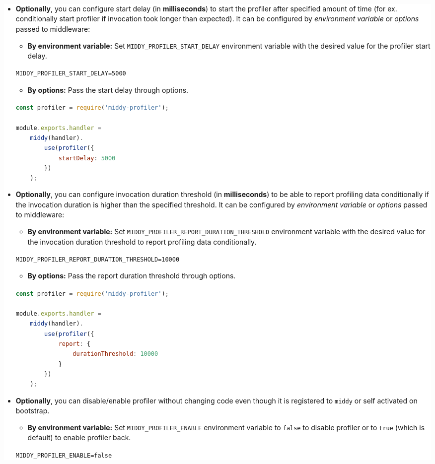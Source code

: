 * **Optionally**, you can configure start delay (in **milliseconds**) to start the profiler after specified amount of time 
(for ex. conditionally start profiler if invocation took longer than expected).
It can be configured by *environment variable* or *options* passed to middleware:

  - **By environment variable:**
  Set `MIDDY_PROFILER_START_DELAY` environment variable with the desired value for the profiler start delay.
  ```
  MIDDY_PROFILER_START_DELAY=5000
  ```  

  - **By options:**
  Pass the start delay through options.
  ```javascript
  const profiler = require('middy-profiler');

  module.exports.handler = 
      middy(handler).
          use(profiler({
              startDelay: 5000
          })
      );
  ```
  
* **Optionally**, you can configure invocation duration threshold (in **milliseconds**) to be able to report profiling data 
conditionally if the invocation duration is higher than the specified threshold.
It can be configured by *environment variable* or *options* passed to middleware:

  - **By environment variable:**
  Set `MIDDY_PROFILER_REPORT_DURATION_THRESHOLD` environment variable with the desired value for the invocation duration threshold to report profiling data conditionally.
  ```
  MIDDY_PROFILER_REPORT_DURATION_THRESHOLD=10000
  ```  

  - **By options:**
  Pass the report duration threshold through options.
  ```javascript
  const profiler = require('middy-profiler');

  module.exports.handler = 
      middy(handler).
          use(profiler({
              report: {
                  durationThreshold: 10000
              }    
          })
      );
  ```
  
* **Optionally**, you can disable/enable profiler without changing code even though it is registered to `middy` or self activated on bootstrap.

  - **By environment variable:**
  Set `MIDDY_PROFILER_ENABLE` environment variable to `false` to disable profiler or to `true` (which is default) to enable profiler back.
  ```
  MIDDY_PROFILER_ENABLE=false
  ```  
